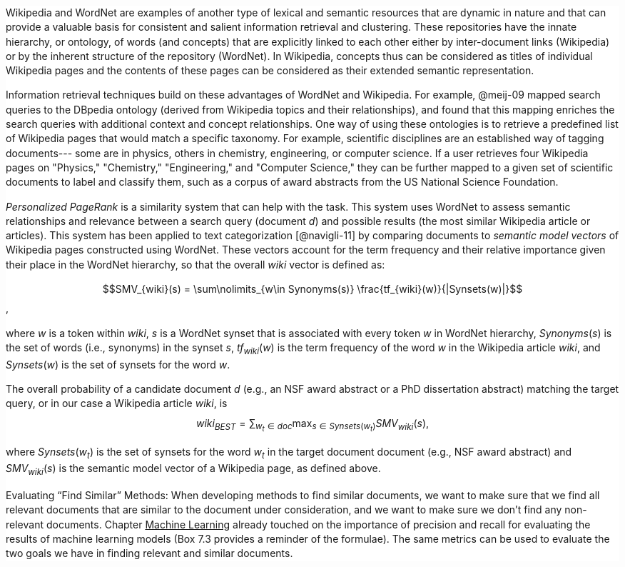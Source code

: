 Wikipedia and WordNet are examples of another type of lexical and
semantic resources that are dynamic in nature and that can provide a
valuable basis for consistent and salient information retrieval and
clustering. These repositories have the innate hierarchy, or ontology,
of words (and concepts) that are explicitly linked to each other either
by inter-document links (Wikipedia) or by the inherent structure of the
repository (WordNet). In Wikipedia, concepts thus can be considered as
titles of individual Wikipedia pages and the contents of these pages can
be considered as their extended semantic representation.

Information retrieval techniques build on these advantages of WordNet
and Wikipedia. For example, @meij-09 mapped search queries
to the DBpedia ontology (derived from Wikipedia topics and their
relationships), and found that this mapping enriches the search queries
with additional context and concept relationships. One way of using
these ontologies is to retrieve a predefined list of Wikipedia pages
that would match a specific taxonomy. For example, scientific
disciplines are an established way of tagging documents--- some are in
physics, others in chemistry, engineering, or computer science. If a
user retrieves four Wikipedia pages on "Physics," "Chemistry,"
"Engineering," and "Computer Science," they can be further mapped to a
given set of scientific documents to label and classify them, such as a
corpus of award abstracts from the US National Science Foundation.

*Personalized PageRank* is a similarity system that can help with the
task. This system uses WordNet to assess semantic relationships and
relevance between a search query (document $d$) and possible results
(the most similar Wikipedia article or articles). This system has been
applied to text categorization [@navigli-11] by comparing documents to
*semantic model vectors* of Wikipedia pages constructed using WordNet.
These vectors account for the term frequency and their relative
importance given their place in the WordNet hierarchy, so that the
overall $wiki$ vector is defined as:

$$SMV_{wiki}(s) = \sum\nolimits_{w\in Synonyms(s)} \frac{tf_{wiki}(w)}{|Synsets(w)|}$$,


where $w$ is a token within $wiki$, $s$ is a WordNet synset that is
associated with every token $w$ in WordNet hierarchy, $Synonyms(s)$ is
the set of words (i.e., synonyms) in the synset $s$, $tf_{wiki}(w)$ is
the term frequency of the word $w$ in the Wikipedia article $wiki$, and
$Synsets(w)$ is the set of synsets for the word $w$.

The overall probability of a candidate document $d$ (e.g., an NSF award
abstract or a PhD dissertation abstract) matching the target query, or
in our case a Wikipedia article $wiki$, is
$$wiki_{BEST}=\sum\nolimits_{w_t\in doc} \max_{s\in Synsets(w_t)} SMV_{wiki}(s),$$

where $Synsets(w_t)$ is the set of synsets for the word $w_t$ in the
target document document (e.g., NSF award abstract) and $SMV_{wiki}(s)$
is the semantic model vector of a Wikipedia page, as defined above.


Evaluating “Find Similar” Methods: When developing methods to find
similar documents, we want to make sure that we find all relevant
documents that are similar to the document under consideration, and we
want to make sure we don’t find any non-relevant documents. Chapter
[Machine Learning](#chap:ml) already touched on the importance of
precision and recall for evaluating the results of machine learning
models (Box 7.3 provides a reminder of the formulae). The same metrics
can be used to evaluate the two goals we have in finding relevant and
similar documents.

